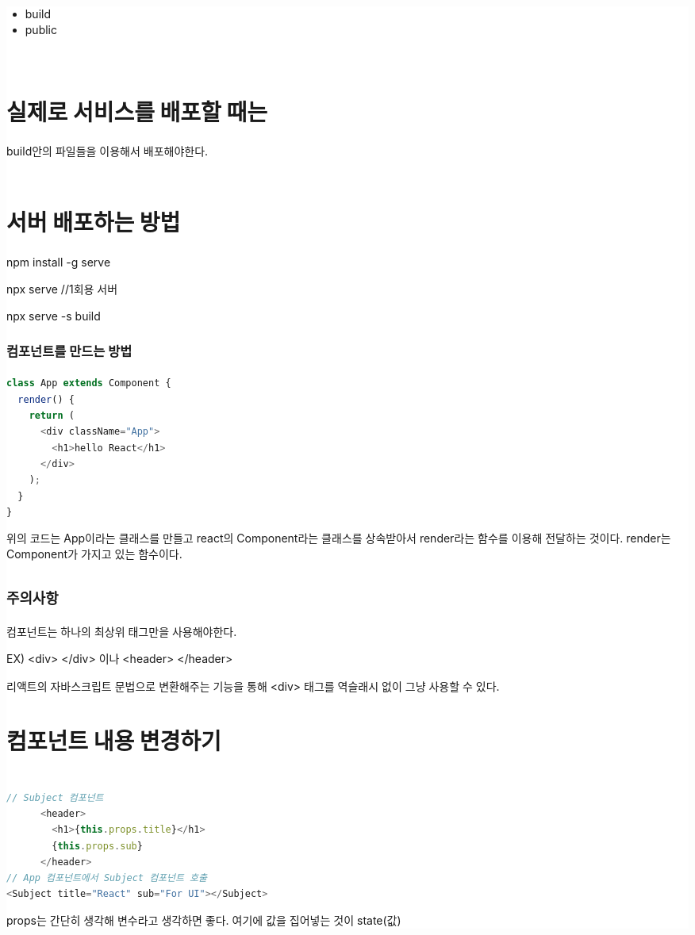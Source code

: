 - build
- public

<br>

# 실제로 서비스를 배포할 때는

build안의 파일들을 이용해서 배포해야한다.
<br><br>

# 서버 배포하는 방법

npm install -g serve

npx serve //1회용 서버

npx serve -s build

### 컴포넌트를 만드는 방법


```javascript
class App extends Component {
  render() {
    return (
      <div className="App">
        <h1>hello React</h1>
      </div>
    );
  }
}
```
위의 코드는 App이라는 클래스를 만들고 react의 Component라는 클래스를
상속받아서 render라는 함수를 이용해 전달하는 것이다.
render는 Component가 가지고 있는 함수이다.

## `주의사항`
컴포넌트는 하나의 최상위 태그만을 사용해야한다. 

EX) \<div> \</div> 이나  \<header> \</header>

리액트의 자바스크립트 문법으로 변환해주는 기능을 통해 \<div> 태그를 역슬래시 없이 그냥 사용할 수 있다.

# 컴포넌트 내용 변경하기

```javascript

// Subject 컴포넌트
      <header>
        <h1>{this.props.title}</h1>
        {this.props.sub}
      </header>
// App 컴포넌트에서 Subject 컴포넌트 호출 
<Subject title="React" sub="For UI"></Subject>
```
props는 간단히 생각해 변수라고 생각하면 좋다. 여기에 값을 집어넣는 것이 state(값)

